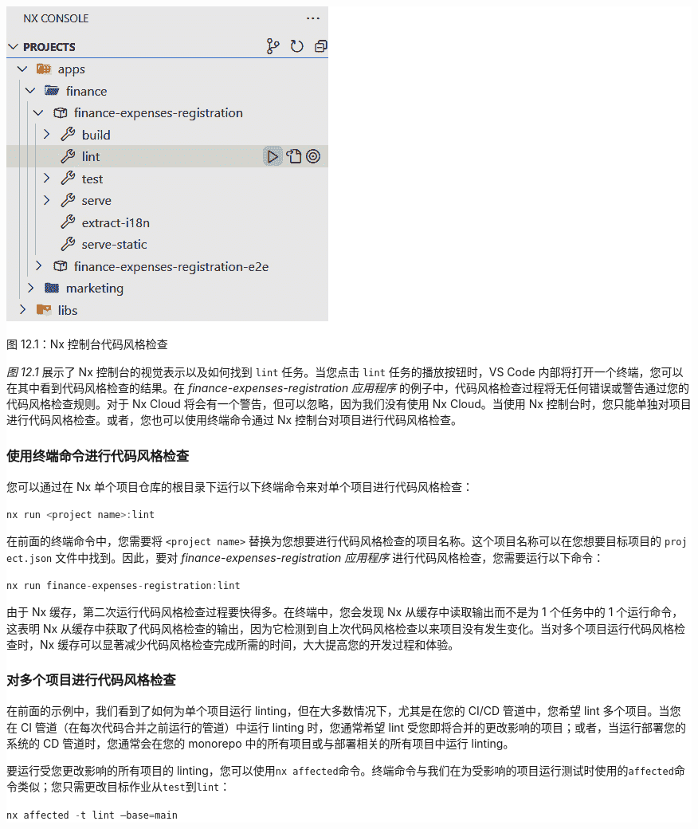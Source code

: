 ![图 12.1：Nx 控制台代码风格检查](img/B21625_12_001.jpg)

图 12.1：Nx 控制台代码风格检查

*图 12.1* 展示了 Nx 控制台的视觉表示以及如何找到 `lint` 任务。当您点击 `lint` 任务的播放按钮时，VS Code 内部将打开一个终端，您可以在其中看到代码风格检查的结果。在 *finance-expenses-registration 应用程序* 的例子中，代码风格检查过程将无任何错误或警告通过您的代码风格检查规则。对于 Nx Cloud 将会有一个警告，但可以忽略，因为我们没有使用 Nx Cloud。当使用 Nx 控制台时，您只能单独对项目进行代码风格检查。或者，您也可以使用终端命令通过 Nx 控制台对项目进行代码风格检查。

### 使用终端命令进行代码风格检查

您可以通过在 Nx 单个项目仓库的根目录下运行以下终端命令来对单个项目进行代码风格检查：

```js
nx run <project name>:lint
```

在前面的终端命令中，您需要将 `<project name>` 替换为您想要进行代码风格检查的项目名称。这个项目名称可以在您想要目标项目的 `project.json` 文件中找到。因此，要对 *finance-expenses-registration 应用程序* 进行代码风格检查，您需要运行以下命令：

```js
nx run finance-expenses-registration:lint
```

由于 Nx 缓存，第二次运行代码风格检查过程要快得多。在终端中，您会发现 Nx 从缓存中读取输出而不是为 1 个任务中的 1 个运行命令，这表明 Nx 从缓存中获取了代码风格检查的输出，因为它检测到自上次代码风格检查以来项目没有发生变化。当对多个项目运行代码风格检查时，Nx 缓存可以显著减少代码风格检查完成所需的时间，大大提高您的开发过程和体验。

### 对多个项目进行代码风格检查

在前面的示例中，我们看到了如何为单个项目运行 linting，但在大多数情况下，尤其是在您的 CI/CD 管道中，您希望 lint 多个项目。当您在 CI 管道（在每次代码合并之前运行的管道）中运行 linting 时，您通常希望 lint 受您即将合并的更改影响的项目；或者，当运行部署您的系统的 CD 管道时，您通常会在您的 monorepo 中的所有项目或与部署相关的所有项目中运行 linting。

要运行受您更改影响的所有项目的 linting，您可以使用`nx affected`命令。终端命令与我们在为受影响的项目运行测试时使用的`affected`命令类似；您只需更改目标作业从`test`到`lint`：

```js
nx affected -t lint –base=main
```
